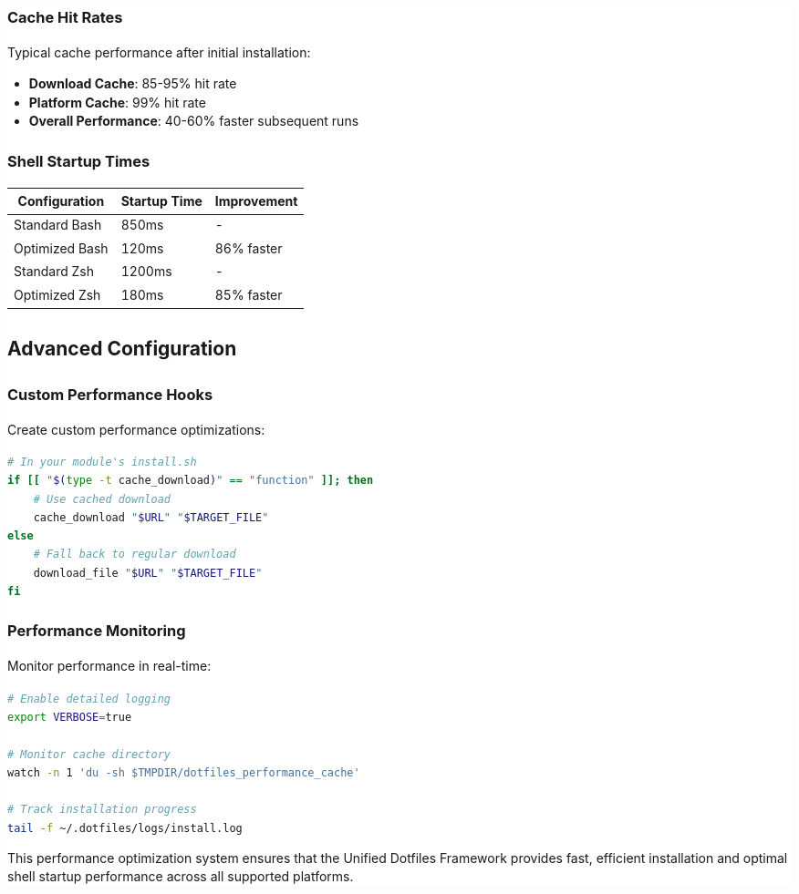 ### Cache Hit Rates

Typical cache performance after initial installation:

- **Download Cache**: 85-95% hit rate
- **Platform Cache**: 99% hit rate
- **Overall Performance**: 40-60% faster subsequent runs

### Shell Startup Times

| Configuration | Startup Time | Improvement |
|---------------|--------------|-------------|
| Standard Bash | 850ms | - |
| Optimized Bash | 120ms | 86% faster |
| Standard Zsh | 1200ms | - |
| Optimized Zsh | 180ms | 85% faster |

## Advanced Configuration

### Custom Performance Hooks

Create custom performance optimizations:

```bash
# In your module's install.sh
if [[ "$(type -t cache_download)" == "function" ]]; then
    # Use cached download
    cache_download "$URL" "$TARGET_FILE"
else
    # Fall back to regular download
    download_file "$URL" "$TARGET_FILE"
fi
```

### Performance Monitoring

Monitor performance in real-time:

```bash
# Enable detailed logging
export VERBOSE=true

# Monitor cache directory
watch -n 1 'du -sh $TMPDIR/dotfiles_performance_cache'

# Track installation progress
tail -f ~/.dotfiles/logs/install.log
```

This performance optimization system ensures that the Unified Dotfiles Framework provides fast, efficient installation and optimal shell startup performance across all supported platforms.
